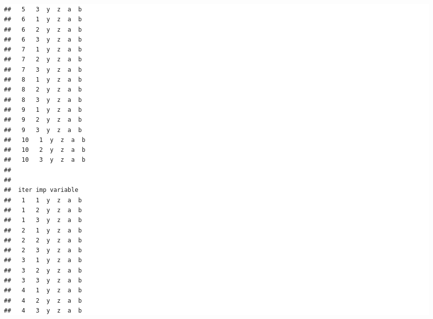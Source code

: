     ##   5   3  y  z  a  b
    ##   6   1  y  z  a  b
    ##   6   2  y  z  a  b
    ##   6   3  y  z  a  b
    ##   7   1  y  z  a  b
    ##   7   2  y  z  a  b
    ##   7   3  y  z  a  b
    ##   8   1  y  z  a  b
    ##   8   2  y  z  a  b
    ##   8   3  y  z  a  b
    ##   9   1  y  z  a  b
    ##   9   2  y  z  a  b
    ##   9   3  y  z  a  b
    ##   10   1  y  z  a  b
    ##   10   2  y  z  a  b
    ##   10   3  y  z  a  b
    ## 
    ## 
    ##  iter imp variable
    ##   1   1  y  z  a  b
    ##   1   2  y  z  a  b
    ##   1   3  y  z  a  b
    ##   2   1  y  z  a  b
    ##   2   2  y  z  a  b
    ##   2   3  y  z  a  b
    ##   3   1  y  z  a  b
    ##   3   2  y  z  a  b
    ##   3   3  y  z  a  b
    ##   4   1  y  z  a  b
    ##   4   2  y  z  a  b
    ##   4   3  y  z  a  b